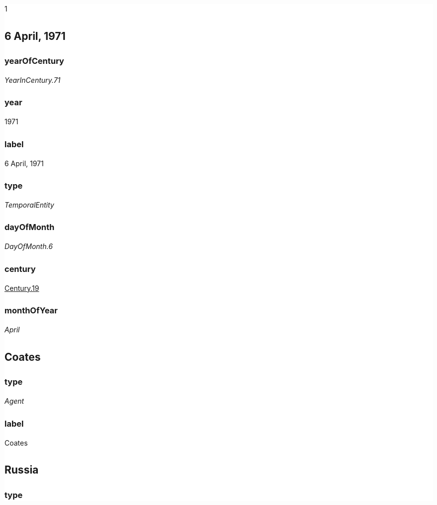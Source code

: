 
1

## 6 April, 1971

### yearOfCentury


*YearInCentury.71*

### year


1971

### label


6 April, 1971

### type


*TemporalEntity*

### dayOfMonth


*DayOfMonth.6*

### century


[Century.19](#Century.19)

### monthOfYear


*April*

## Coates

### type


*Agent*

### label


Coates

## Russia

### type
